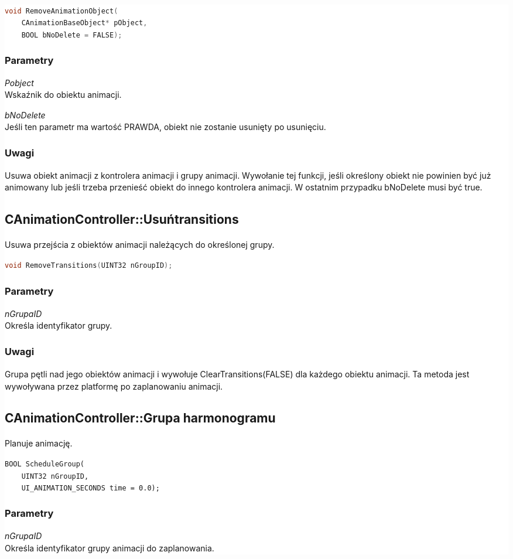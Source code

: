 ```cpp
void RemoveAnimationObject(
    CAnimationBaseObject* pObject,
    BOOL bNoDelete = FALSE);
```

### <a name="parameters"></a>Parametry

*Pobject*<br/>
Wskaźnik do obiektu animacji.

*bNoDelete*<br/>
Jeśli ten parametr ma wartość PRAWDA, obiekt nie zostanie usunięty po usunięciu.

### <a name="remarks"></a>Uwagi

Usuwa obiekt animacji z kontrolera animacji i grupy animacji. Wywołanie tej funkcji, jeśli określony obiekt nie powinien być już animowany lub jeśli trzeba przenieść obiekt do innego kontrolera animacji. W ostatnim przypadku bNoDelete musi być true.

## <a name="canimationcontrollerremovetransitions"></a><a name="removetransitions"></a>CAnimationController::Usuńtransitions

Usuwa przejścia z obiektów animacji należących do określonej grupy.

```cpp
void RemoveTransitions(UINT32 nGroupID);
```

### <a name="parameters"></a>Parametry

*nGrupaID*<br/>
Określa identyfikator grupy.

### <a name="remarks"></a>Uwagi

Grupa pętli nad jego obiektów animacji i wywołuje ClearTransitions(FALSE) dla każdego obiektu animacji. Ta metoda jest wywoływana przez platformę po zaplanowaniu animacji.

## <a name="canimationcontrollerschedulegroup"></a><a name="schedulegroup"></a>CAnimationController::Grupa harmonogramu

Planuje animację.

```
BOOL ScheduleGroup(
    UINT32 nGroupID,
    UI_ANIMATION_SECONDS time = 0.0);
```

### <a name="parameters"></a>Parametry

*nGrupaID*<br/>
Określa identyfikator grupy animacji do zaplanowania.

